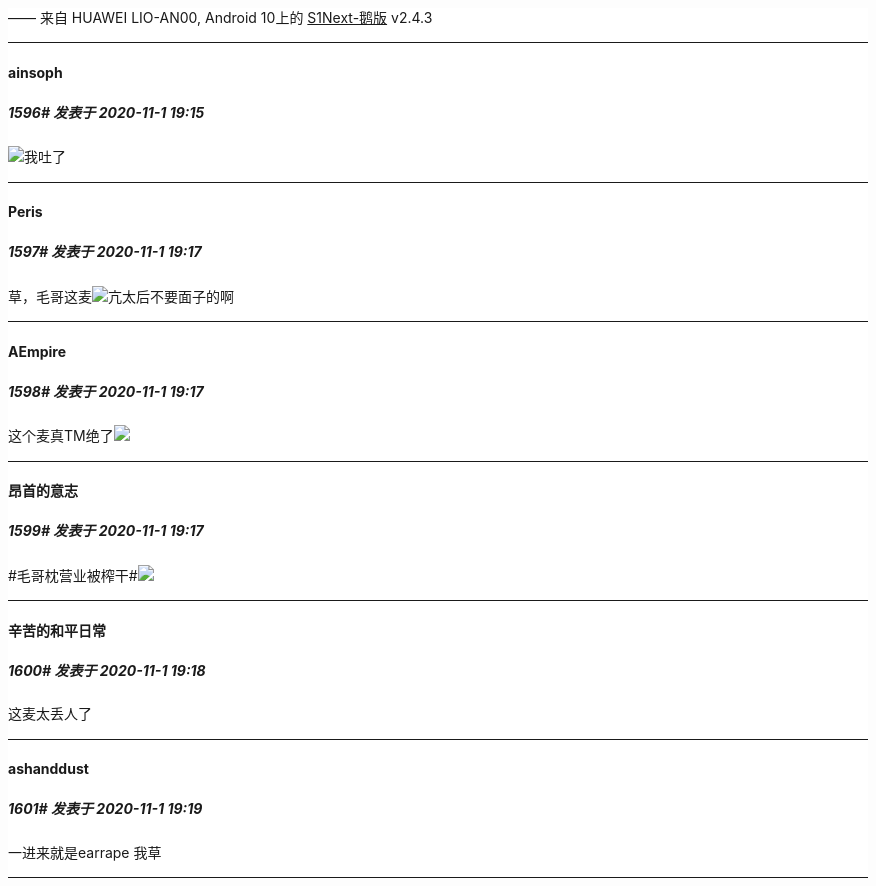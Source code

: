 —— 来自 HUAWEI LIO-AN00, Android 10上的 [S1Next-鹅版](https://github.com/ykrank/S1-Next/releases) v2.4.3


-----

####  ainsoph  
##### 1596#       发表于 2020-11-1 19:15


<img src="https://static.saraba1st.com/image/smiley/face2017/166.png" referrerpolicy="no-referrer">我吐了 


-----

####  Peris  
##### 1597#       发表于 2020-11-1 19:17


草，毛哥这麦<img src="https://static.saraba1st.com/image/smiley/face2017/068.png" referrerpolicy="no-referrer">亢太后不要面子的啊


-----

####  AEmpire  
##### 1598#       发表于 2020-11-1 19:17


这个麦真TM绝了<img src="https://static.saraba1st.com/image/smiley/face2017/125.png" referrerpolicy="no-referrer">


-----

####  昂首的意志  
##### 1599#       发表于 2020-11-1 19:17


#毛哥枕营业被榨干#<img src="https://static.saraba1st.com/image/smiley/face2017/067.png" referrerpolicy="no-referrer">


-----

####  辛苦的和平日常  
##### 1600#       发表于 2020-11-1 19:18


这麦太丢人了


-----

####  ashanddust  
##### 1601#       发表于 2020-11-1 19:19


一进来就是earrape 我草


-----
